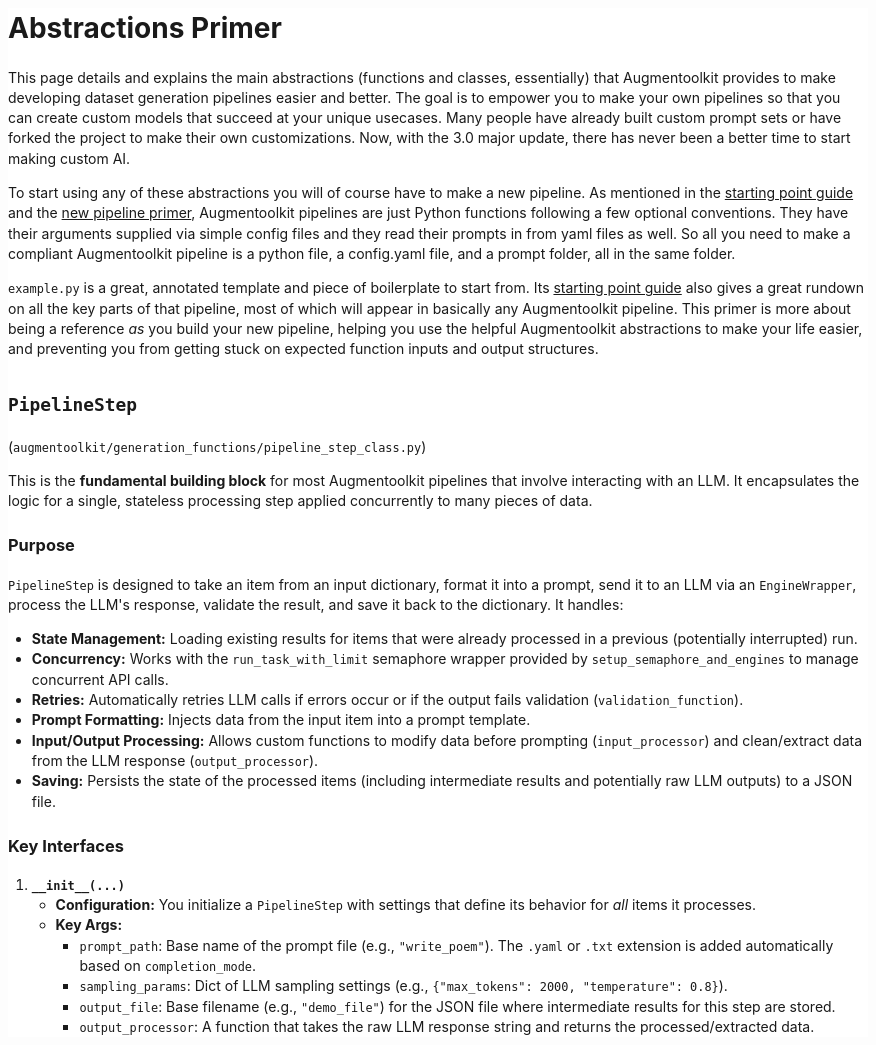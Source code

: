 # Abstractions Primer

This page details and explains the main abstractions (functions and classes, essentially) that Augmentoolkit provides to make developing dataset generation pipelines easier and better. The goal is to empower you to make your own pipelines so that you can create custom models that succeed at your unique usecases. Many people have already built custom prompt sets or have forked the project to make their own customizations. Now, with the 3.0 major update, there has never been a better time to start making custom AI.

To start using any of these abstractions you will of course have to make a new pipeline. As mentioned in the [starting point guide](example.md) and the [new pipeline primer](pipeline_primer.md), Augmentoolkit pipelines are just Python functions following a few optional conventions. They have their arguments supplied via simple config files and they read their prompts in from yaml files as well. So all you need to make a compliant Augmentoolkit pipeline is a python file, a config.yaml file, and a prompt folder, all in the same folder.

`example.py` is a great, annotated template and piece of boilerplate to start from. Its [starting point guide](example.md) also gives a great rundown on all the key parts of that pipeline, most of which will appear in basically any Augmentoolkit pipeline. This primer is more about being a reference *as* you build your new pipeline, helping you use the helpful Augmentoolkit abstractions to make your life easier, and preventing you from getting stuck on expected function inputs and output structures.

## `PipelineStep`

(`augmentoolkit/generation_functions/pipeline_step_class.py`)

This is the **fundamental building block** for most Augmentoolkit pipelines that involve interacting with an LLM. It encapsulates the logic for a single, stateless processing step applied concurrently to many pieces of data.

### Purpose

`PipelineStep` is designed to take an item from an input dictionary, format it into a prompt, send it to an LLM via an `EngineWrapper`, process the LLM's response, validate the result, and save it back to the dictionary. It handles:

*   **State Management:** Loading existing results for items that were already processed in a previous (potentially interrupted) run.
*   **Concurrency:** Works with the `run_task_with_limit` semaphore wrapper provided by `setup_semaphore_and_engines` to manage concurrent API calls.
*   **Retries:** Automatically retries LLM calls if errors occur or if the output fails validation (`validation_function`).
*   **Prompt Formatting:** Injects data from the input item into a prompt template.
*   **Input/Output Processing:** Allows custom functions to modify data before prompting (`input_processor`) and clean/extract data from the LLM response (`output_processor`).
*   **Saving:** Persists the state of the processed items (including intermediate results and potentially raw LLM outputs) to a JSON file.

### Key Interfaces

1.  **`__init__(...)`**
    *   **Configuration:** You initialize a `PipelineStep` with settings that define its behavior for *all* items it processes.
    *   **Key Args:**
        *   `prompt_path`: Base name of the prompt file (e.g., `"write_poem"`). The `.yaml` or `.txt` extension is added automatically based on `completion_mode`.
        *   `sampling_params`: Dict of LLM sampling settings (e.g., `{"max_tokens": 2000, "temperature": 0.8}`).
        *   `output_file`: Base filename (e.g., `"demo_file"`) for the JSON file where intermediate results for this step are stored.
        *   `output_processor`: A function that takes the raw LLM response string and returns the processed/extracted data.